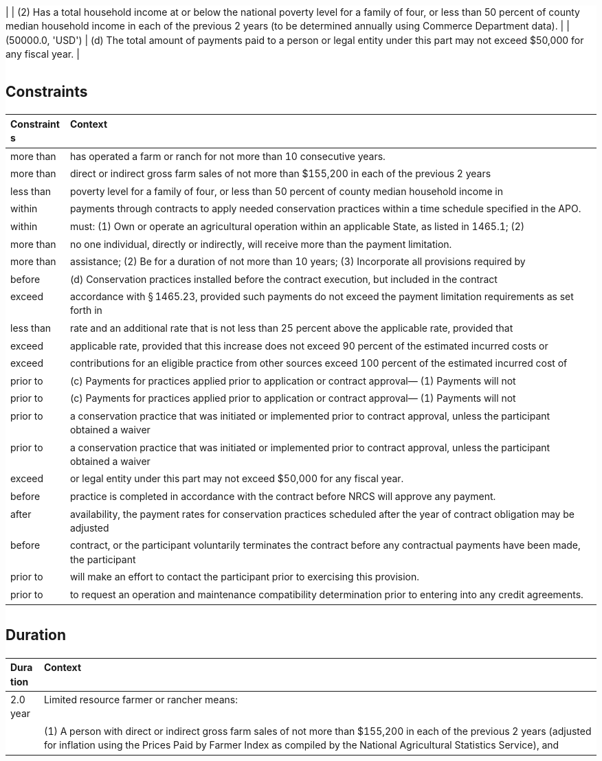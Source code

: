 |                   |                 (2) Has a total household income at or below the national poverty level for a family of four, or less than 50 percent of county median household income in each of the previous 2 years (to be determined annually using Commerce Department data). |
| (50000.0, 'USD')  | (d) The total amount of payments paid to a person or legal entity under this part may not exceed $50,000 for any fiscal year.                                                                                                                                       |


## Constraints

| Constraints   | Context                                                                                                                          |
|:--------------|:---------------------------------------------------------------------------------------------------------------------------------|
| more than     | has operated a farm or ranch for not more than  10 consecutive years.                                                            |
| more than     | direct or indirect gross farm sales of not more than $155,200 in each of the previous 2 years                                    |
| less than     | poverty level for a family of four, or less than 50 percent of county median household income in                                 |
| within        | payments through contracts to apply needed conservation practices within  a time schedule specified in the APO.                  |
| within        | must: (1) Own or operate an agricultural operation within an applicable State, as listed in 1465.1; (2)                          |
| more than     | no one individual, directly or indirectly, will receive more than  the payment limitation.                                       |
| more than     | assistance; (2) Be for a duration of not more than 10 years; (3) Incorporate all provisions required by                          |
| before        | (d) Conservation practices installed  before the contract execution, but included in the contract                                |
| exceed        | accordance with &#167;&#8201;1465.23, provided such payments do not exceed the payment limitation requirements as set forth in   |
| less than     | rate and an additional rate that is not less than 25 percent above the applicable rate, provided that                            |
| exceed        | applicable rate, provided that this increase does not exceed 90 percent of the estimated incurred costs or                       |
| exceed        | contributions for an eligible practice from other sources exceed 100 percent of the estimated incurred cost of                   |
| prior to      | (c) Payments for practices applied  prior to application or contract approval&#8212; (1) Payments will not                       |
| prior to      | (c) Payments for practices applied  prior to application or contract approval&#8212; (1) Payments will not                       |
| prior to      | a conservation practice that was initiated or implemented prior to contract approval, unless the participant obtained a waiver   |
| prior to      | a conservation practice that was initiated or implemented prior to contract approval, unless the participant obtained a waiver   |
| exceed        | or legal entity under this part may not exceed  $50,000 for any fiscal year.                                                     |
| before        | practice is completed in accordance with the contract before  NRCS will approve any payment.                                     |
| after         | availability, the payment rates for conservation practices scheduled after the year of contract obligation may be adjusted       |
| before        | contract, or the participant voluntarily terminates the contract before any contractual payments have been made, the participant |
| prior to      | will make an effort to contact the participant prior to  exercising this provision.                                              |
| prior to      | to request an operation and maintenance compatibility determination prior to  entering into any credit agreements.               |


## Duration

| Duration   | Context                                                                                                                                                                                                                                                                                                                                                              |
|:-----------|:---------------------------------------------------------------------------------------------------------------------------------------------------------------------------------------------------------------------------------------------------------------------------------------------------------------------------------------------------------------------|
| 2.0 year   | Limited resource farmer or rancher means:                                                                                                                                                                                                                                                                                                                            |
|            |                 (1) A person with direct or indirect gross farm sales of not more than $155,200 in each of the previous 2 years (adjusted for inflation using the Prices Paid by Farmer Index as compiled by the National Agricultural Statistics Service), and                                                                                                      |